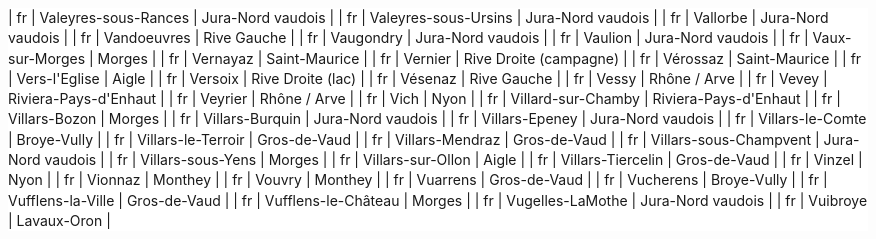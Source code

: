 | fr | Valeyres-sous-Rances | Jura-Nord vaudois |
| fr | Valeyres-sous-Ursins | Jura-Nord vaudois |
| fr | Vallorbe | Jura-Nord vaudois |
| fr | Vandoeuvres | Rive Gauche |
| fr | Vaugondry | Jura-Nord vaudois |
| fr | Vaulion | Jura-Nord vaudois |
| fr | Vaux-sur-Morges | Morges |
| fr | Vernayaz | Saint-Maurice |
| fr | Vernier | Rive Droite (campagne) |
| fr | Vérossaz | Saint-Maurice |
| fr | Vers-l'Eglise | Aigle |
| fr | Versoix | Rive Droite (lac) |
| fr | Vésenaz | Rive Gauche |
| fr | Vessy | Rhône / Arve |
| fr | Vevey | Riviera-Pays-d'Enhaut |
| fr | Veyrier | Rhône / Arve |
| fr | Vich | Nyon |
| fr | Villard-sur-Chamby | Riviera-Pays-d'Enhaut |
| fr | Villars-Bozon | Morges |
| fr | Villars-Burquin | Jura-Nord vaudois |
| fr | Villars-Epeney | Jura-Nord vaudois |
| fr | Villars-le-Comte | Broye-Vully |
| fr | Villars-le-Terroir | Gros-de-Vaud |
| fr | Villars-Mendraz | Gros-de-Vaud |
| fr | Villars-sous-Champvent | Jura-Nord vaudois |
| fr | Villars-sous-Yens | Morges |
| fr | Villars-sur-Ollon | Aigle |
| fr | Villars-Tiercelin | Gros-de-Vaud |
| fr | Vinzel | Nyon |
| fr | Vionnaz | Monthey |
| fr | Vouvry | Monthey |
| fr | Vuarrens | Gros-de-Vaud |
| fr | Vucherens | Broye-Vully |
| fr | Vufflens-la-Ville | Gros-de-Vaud |
| fr | Vufflens-le-Château | Morges |
| fr | Vugelles-LaMothe | Jura-Nord vaudois |
| fr | Vuibroye | Lavaux-Oron |